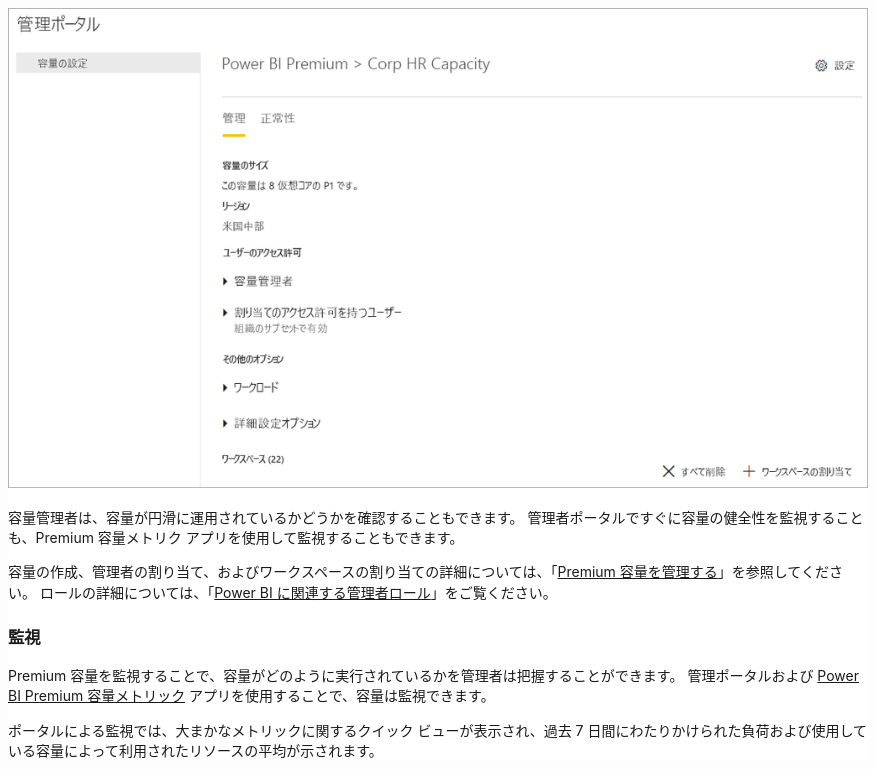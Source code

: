 ![Power BI 管理ポータルの容量管理のスクリーンショット。](media/service-premium-what-is/premium-admin-portal-mgmt.png)

容量管理者は、容量が円滑に運用されているかどうかを確認することもできます。 管理者ポータルですぐに容量の健全性を監視することも、Premium 容量メトリク アプリを使用して監視することもできます。

容量の作成、管理者の割り当て、およびワークスペースの割り当ての詳細については、「[Premium 容量を管理する](service-premium-capacity-manage.md)」を参照してください。 ロールの詳細については、「[Power BI に関連する管理者ロール](service-admin-administering-power-bi-in-your-organization.md#administrator-roles-related-to-power-bi)」をご覧ください。

### <a name="monitoring"></a>監視

Premium 容量を監視することで、容量がどのように実行されているかを管理者は把握することができます。 管理ポータルおよび [Power BI Premium 容量メトリック](https://app.powerbi.com/groups/me/getapps/services/capacitymetrics) アプリを使用することで、容量は監視できます。

ポータルによる監視では、大まかなメトリックに関するクイック ビューが表示され、過去 7 日間にわたりかけられた負荷および使用している容量によって利用されたリソースの平均が示されます。 
